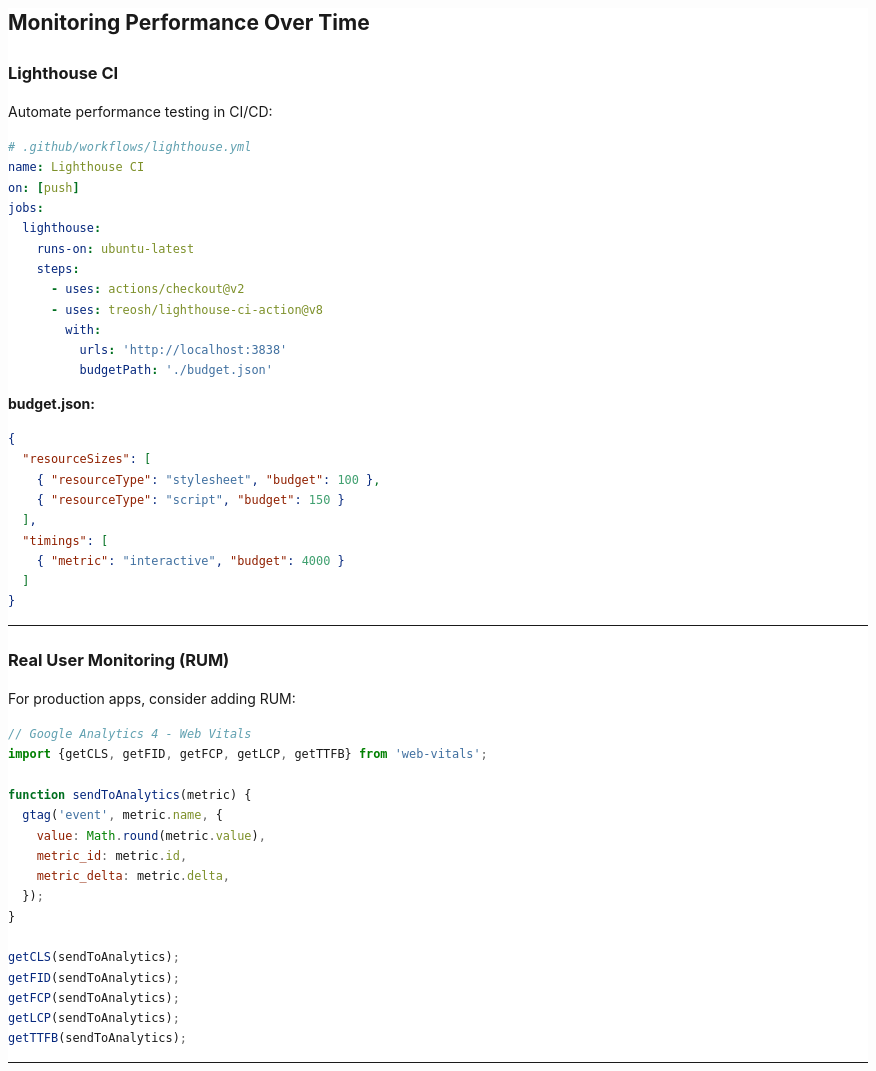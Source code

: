 
## Monitoring Performance Over Time

### Lighthouse CI

Automate performance testing in CI/CD:

```yaml
# .github/workflows/lighthouse.yml
name: Lighthouse CI
on: [push]
jobs:
  lighthouse:
    runs-on: ubuntu-latest
    steps:
      - uses: actions/checkout@v2
      - uses: treosh/lighthouse-ci-action@v8
        with:
          urls: 'http://localhost:3838'
          budgetPath: './budget.json'
```

**budget.json:**
```json
{
  "resourceSizes": [
    { "resourceType": "stylesheet", "budget": 100 },
    { "resourceType": "script", "budget": 150 }
  ],
  "timings": [
    { "metric": "interactive", "budget": 4000 }
  ]
}
```

---

### Real User Monitoring (RUM)

For production apps, consider adding RUM:

```javascript
// Google Analytics 4 - Web Vitals
import {getCLS, getFID, getFCP, getLCP, getTTFB} from 'web-vitals';

function sendToAnalytics(metric) {
  gtag('event', metric.name, {
    value: Math.round(metric.value),
    metric_id: metric.id,
    metric_delta: metric.delta,
  });
}

getCLS(sendToAnalytics);
getFID(sendToAnalytics);
getFCP(sendToAnalytics);
getLCP(sendToAnalytics);
getTTFB(sendToAnalytics);
```

---